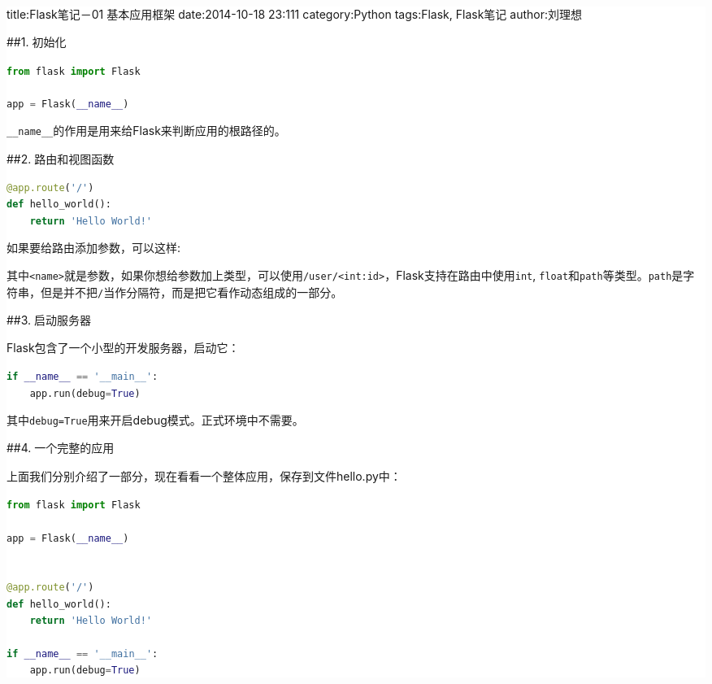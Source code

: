title:Flask笔记－01 基本应用框架
date:2014-10-18 23:111
category:Python
tags:Flask, Flask笔记
author:刘理想

##1. 初始化

```python
from flask import Flask

app = Flask(__name__)
```

`__name__`的作用是用来给Flask来判断应用的根路径的。

##2. 路由和视图函数

```python
@app.route('/')
def hello_world():
    return 'Hello World!'
```

如果要给路由添加参数，可以这样:

```python

```

其中`<name>`就是参数，如果你想给参数加上类型，可以使用`/user/<int:id>`，Flask支持在路由中使用`int`, `float`和`path`等类型。`path`是字符串，但是并不把`/`当作分隔符，而是把它看作动态组成的一部分。

##3. 启动服务器

Flask包含了一个小型的开发服务器，启动它：

```python
if __name__ == '__main__':
    app.run(debug=True)
```

其中`debug=True`用来开启debug模式。正式环境中不需要。

##4. 一个完整的应用

上面我们分别介绍了一部分，现在看看一个整体应用，保存到文件hello.py中：

```python
from flask import Flask

app = Flask(__name__)


@app.route('/')
def hello_world():
    return 'Hello World!'

if __name__ == '__main__':
    app.run(debug=True)
```
